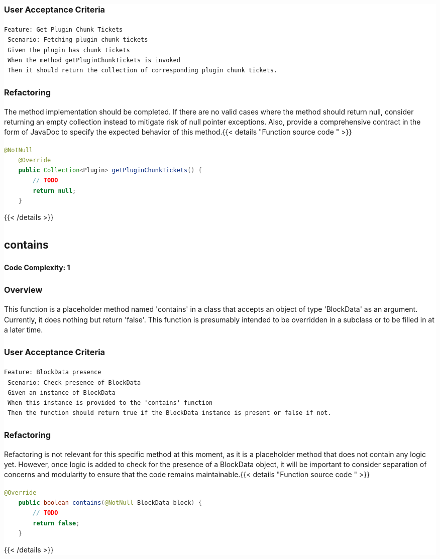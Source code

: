 ### User Acceptance Criteria
```gherkin
Feature: Get Plugin Chunk Tickets 
 Scenario: Fetching plugin chunk tickets 
 Given the plugin has chunk tickets 
 When the method getPluginChunkTickets is invoked 
 Then it should return the collection of corresponding plugin chunk tickets.
```

### Refactoring
The method implementation should be completed. If there are no valid cases where the method should return null, consider returning an empty collection instead to mitigate risk of null pointer exceptions. Also, provide a comprehensive contract in the form of JavaDoc to specify the expected behavior of this method.{{< details "Function source code " >}}
```java
@NotNull
    @Override
    public Collection<Plugin> getPluginChunkTickets() {
        // TODO
        return null;
    }
```
{{< /details >}}

## contains
#### Code Complexity: 1
### Overview
This function is a placeholder method named 'contains' in a class that accepts an object of type 'BlockData' as an argument. Currently, it does nothing but return 'false'. This function is presumably intended to be overridden in a subclass or to be filled in at a later time.

### User Acceptance Criteria
```gherkin
Feature: BlockData presence
 Scenario: Check presence of BlockData
 Given an instance of BlockData
 When this instance is provided to the 'contains' function
 Then the function should return true if the BlockData instance is present or false if not.
```

### Refactoring
Refactoring is not relevant for this specific method at this moment, as it is a placeholder method that does not contain any logic yet. However, once logic is added to check for the presence of a BlockData object, it will be important to consider separation of concerns and modularity to ensure that the code remains maintainable.{{< details "Function source code " >}}
```java
@Override
    public boolean contains(@NotNull BlockData block) {
        // TODO
        return false;
    }
```
{{< /details >}}
